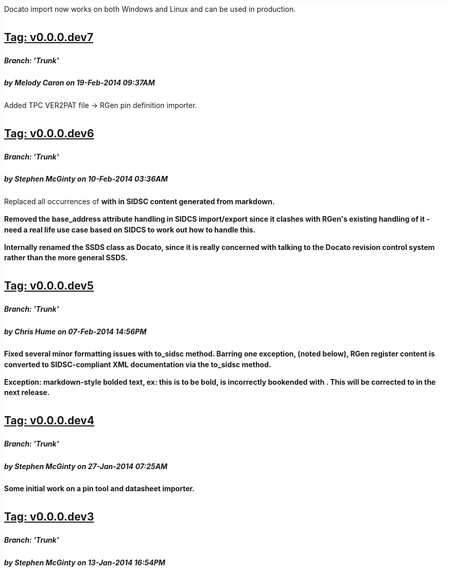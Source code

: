 Docato import now works on both Windows and Linux and can be used in production.

<a class="anchor release_tag" name="v0_0_0_dev7"></a>
<h2><a href="#v0_0_0_dev7">Tag: v0.0.0.dev7</a></h2>

##### Branch: 'Trunk'

##### by Melody Caron on 19-Feb-2014 09:37AM


Added TPC VER2PAT file -> RGen pin definition importer.

<a class="anchor release_tag" name="v0_0_0_dev6"></a>
<h2><a href="#v0_0_0_dev6">Tag: v0.0.0.dev6</a></h2>

##### Branch: 'Trunk'

##### by Stephen McGinty on 10-Feb-2014 03:36AM


Replaced all occurrences of <strong> with <b> in SIDSC content generated from markdown.

Removed the base\_address attribute handling in SIDCS import/export since it clashes with
RGen's existing handling of it - need a real life use case based on SIDCS to work out how
to handle this.

Internally renamed the SSDS class as Docato, since it is really concerned with talking to
the Docato revision control system rather than the more general SSDS.

<a class="anchor release_tag" name="v0_0_0_dev5"></a>
<h2><a href="#v0_0_0_dev5">Tag: v0.0.0.dev5</a></h2>

##### Branch: 'Trunk'

##### by Chris Hume on 07-Feb-2014 14:56PM


Fixed several minor formatting issues with to\_sidsc method.  Barring one exception, (noted
below), RGen register content is converted to SIDSC-compliant XML documentation via the
to\_sidsc method.

Exception: markdown-style bolded text, ex: **this is to be bold**, is incorrectly
bookended with <strong><strong/>.  This will be corrected to <b><b/> in the next release.

<a class="anchor release_tag" name="v0_0_0_dev4"></a>
<h2><a href="#v0_0_0_dev4">Tag: v0.0.0.dev4</a></h2>

##### Branch: 'Trunk'

##### by Stephen McGinty on 27-Jan-2014 07:25AM


Some initial work on a pin tool and datasheet importer.

<a class="anchor release_tag" name="v0_0_0_dev3"></a>
<h2><a href="#v0_0_0_dev3">Tag: v0.0.0.dev3</a></h2>

##### Branch: 'Trunk'

##### by Stephen McGinty on 13-Jan-2014 16:54PM

